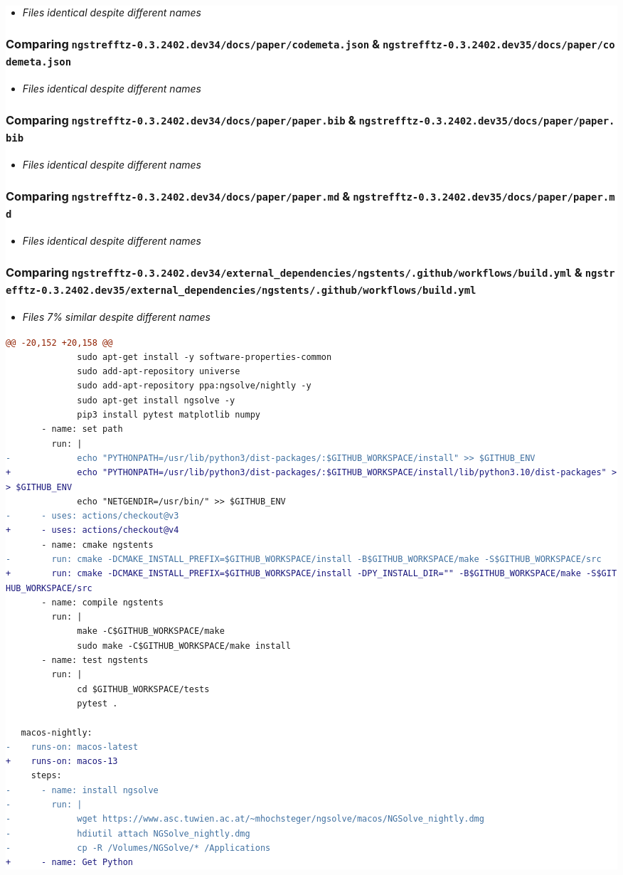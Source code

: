  * *Files identical despite different names*

### Comparing `ngstrefftz-0.3.2402.dev34/docs/paper/codemeta.json` & `ngstrefftz-0.3.2402.dev35/docs/paper/codemeta.json`

 * *Files identical despite different names*

### Comparing `ngstrefftz-0.3.2402.dev34/docs/paper/paper.bib` & `ngstrefftz-0.3.2402.dev35/docs/paper/paper.bib`

 * *Files identical despite different names*

### Comparing `ngstrefftz-0.3.2402.dev34/docs/paper/paper.md` & `ngstrefftz-0.3.2402.dev35/docs/paper/paper.md`

 * *Files identical despite different names*

### Comparing `ngstrefftz-0.3.2402.dev34/external_dependencies/ngstents/.github/workflows/build.yml` & `ngstrefftz-0.3.2402.dev35/external_dependencies/ngstents/.github/workflows/build.yml`

 * *Files 7% similar despite different names*

```diff
@@ -20,152 +20,158 @@
              sudo apt-get install -y software-properties-common
              sudo add-apt-repository universe
              sudo add-apt-repository ppa:ngsolve/nightly -y
              sudo apt-get install ngsolve -y
              pip3 install pytest matplotlib numpy
       - name: set path
         run: |
-             echo "PYTHONPATH=/usr/lib/python3/dist-packages/:$GITHUB_WORKSPACE/install" >> $GITHUB_ENV
+             echo "PYTHONPATH=/usr/lib/python3/dist-packages/:$GITHUB_WORKSPACE/install/lib/python3.10/dist-packages" >> $GITHUB_ENV
              echo "NETGENDIR=/usr/bin/" >> $GITHUB_ENV
-      - uses: actions/checkout@v3
+      - uses: actions/checkout@v4
       - name: cmake ngstents
-        run: cmake -DCMAKE_INSTALL_PREFIX=$GITHUB_WORKSPACE/install -B$GITHUB_WORKSPACE/make -S$GITHUB_WORKSPACE/src
+        run: cmake -DCMAKE_INSTALL_PREFIX=$GITHUB_WORKSPACE/install -DPY_INSTALL_DIR="" -B$GITHUB_WORKSPACE/make -S$GITHUB_WORKSPACE/src
       - name: compile ngstents
         run: |
              make -C$GITHUB_WORKSPACE/make
              sudo make -C$GITHUB_WORKSPACE/make install  
       - name: test ngstents
         run: |
              cd $GITHUB_WORKSPACE/tests
              pytest .
 
   macos-nightly:
-    runs-on: macos-latest
+    runs-on: macos-13
     steps:     
-      - name: install ngsolve
-        run: |
-             wget https://www.asc.tuwien.ac.at/~mhochsteger/ngsolve/macos/NGSolve_nightly.dmg
-             hdiutil attach NGSolve_nightly.dmg
-             cp -R /Volumes/NGSolve/* /Applications
+      - name: Get Python 
```
